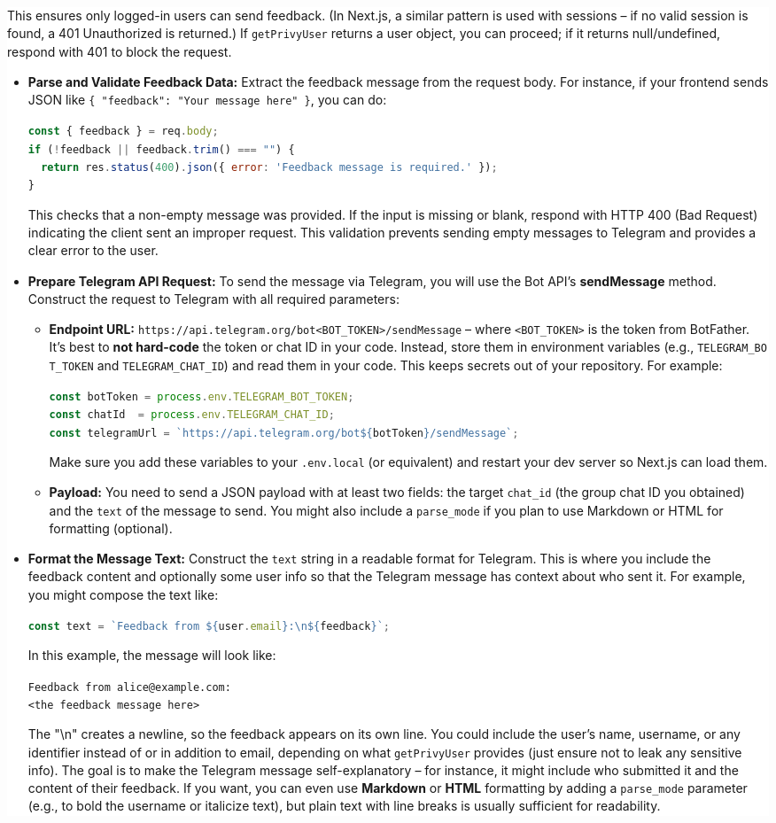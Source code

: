   This ensures only logged-in users can send feedback. (In Next.js, a similar pattern is used with sessions – if no valid session is found, a 401 Unauthorized is returned.) If `getPrivyUser` returns a user object, you can proceed; if it returns null/undefined, respond with 401 to block the request.

* **Parse and Validate Feedback Data:** Extract the feedback message from the request body. For instance, if your frontend sends JSON like `{ "feedback": "Your message here" }`, you can do:

  ```js
  const { feedback } = req.body;
  if (!feedback || feedback.trim() === "") {
    return res.status(400).json({ error: 'Feedback message is required.' });
  }
  ```

  This checks that a non-empty message was provided. If the input is missing or blank, respond with HTTP 400 (Bad Request) indicating the client sent an improper request. This validation prevents sending empty messages to Telegram and provides a clear error to the user.

* **Prepare Telegram API Request:** To send the message via Telegram, you will use the Bot API’s **sendMessage** method. Construct the request to Telegram with all required parameters:

  * **Endpoint URL:** `https://api.telegram.org/bot<BOT_TOKEN>/sendMessage` – where `<BOT_TOKEN>` is the token from BotFather. It’s best to **not hard-code** the token or chat ID in your code. Instead, store them in environment variables (e.g., `TELEGRAM_BOT_TOKEN` and `TELEGRAM_CHAT_ID`) and read them in your code. This keeps secrets out of your repository. For example:

    ```js
    const botToken = process.env.TELEGRAM_BOT_TOKEN;
    const chatId  = process.env.TELEGRAM_CHAT_ID;
    const telegramUrl = `https://api.telegram.org/bot${botToken}/sendMessage`;
    ```

    Make sure you add these variables to your `.env.local` (or equivalent) and restart your dev server so Next.js can load them.
  * **Payload:** You need to send a JSON payload with at least two fields: the target `chat_id` (the group chat ID you obtained) and the `text` of the message to send. You might also include a `parse_mode` if you plan to use Markdown or HTML for formatting (optional).

* **Format the Message Text:** Construct the `text` string in a readable format for Telegram. This is where you include the feedback content and optionally some user info so that the Telegram message has context about who sent it. For example, you might compose the text like:

  ```js
  const text = `Feedback from ${user.email}:\n${feedback}`;
  ```

  In this example, the message will look like:

  ```
  Feedback from alice@example.com:
  <the feedback message here>
  ```

  The "\n" creates a newline, so the feedback appears on its own line. You could include the user’s name, username, or any identifier instead of or in addition to email, depending on what `getPrivyUser` provides (just ensure not to leak any sensitive info). The goal is to make the Telegram message self-explanatory – for instance, it might include who submitted it and the content of their feedback. If you want, you can even use **Markdown** or **HTML** formatting by adding a `parse_mode` parameter (e.g., to bold the username or italicize text), but plain text with line breaks is usually sufficient for readability.
